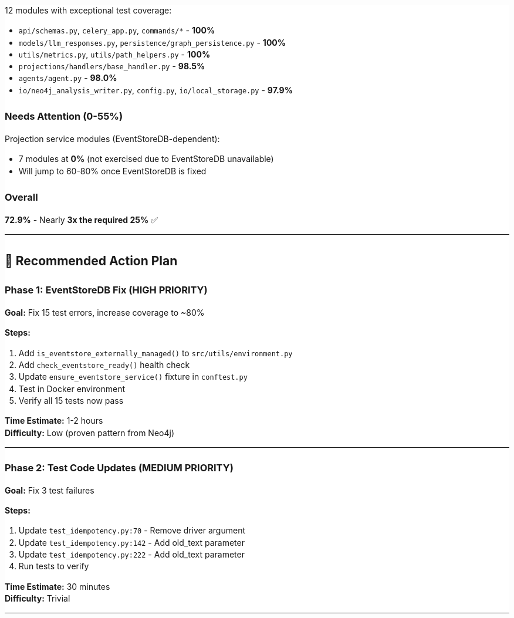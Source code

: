 12 modules with exceptional test coverage:

- `api/schemas.py`, `celery_app.py`, `commands/*` - **100%**
- `models/llm_responses.py`, `persistence/graph_persistence.py` - **100%**
- `utils/metrics.py`, `utils/path_helpers.py` - **100%**
- `projections/handlers/base_handler.py` - **98.5%**
- `agents/agent.py` - **98.0%**
- `io/neo4j_analysis_writer.py`, `config.py`, `io/local_storage.py` - **97.9%**

### Needs Attention (0-55%)

Projection service modules (EventStoreDB-dependent):

- 7 modules at **0%** (not exercised due to EventStoreDB unavailable)
- Will jump to 60-80% once EventStoreDB is fixed

### Overall

**72.9%** - Nearly **3x the required 25%** ✅

---

## 🎯 Recommended Action Plan

### Phase 1: EventStoreDB Fix (HIGH PRIORITY)

**Goal:** Fix 15 test errors, increase coverage to ~80%

**Steps:**

1. Add `is_eventstore_externally_managed()` to `src/utils/environment.py`
2. Add `check_eventstore_ready()` health check
3. Update `ensure_eventstore_service()` fixture in `conftest.py`
4. Test in Docker environment
5. Verify all 15 tests now pass

**Time Estimate:** 1-2 hours  
**Difficulty:** Low (proven pattern from Neo4j)

---

### Phase 2: Test Code Updates (MEDIUM PRIORITY)

**Goal:** Fix 3 test failures

**Steps:**

1. Update `test_idempotency.py:70` - Remove driver argument
2. Update `test_idempotency.py:142` - Add old_text parameter
3. Update `test_idempotency.py:222` - Add old_text parameter
4. Run tests to verify

**Time Estimate:** 30 minutes  
**Difficulty:** Trivial

---
